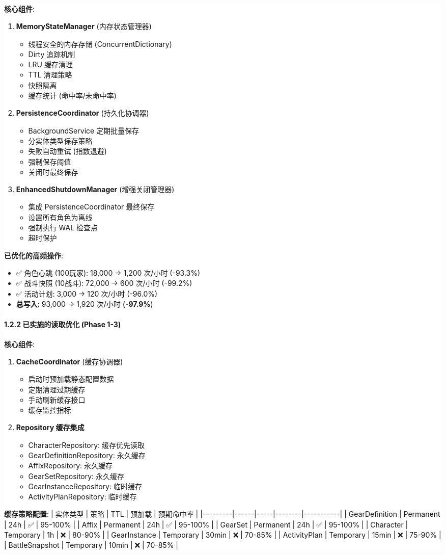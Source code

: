 **核心组件**:

1. **MemoryStateManager<T>** (内存状态管理器)
   - 线程安全的内存存储 (ConcurrentDictionary)
   - Dirty 追踪机制
   - LRU 缓存清理
   - TTL 清理策略
   - 快照隔离
   - 缓存统计 (命中率/未命中率)

2. **PersistenceCoordinator** (持久化协调器)
   - BackgroundService 定期批量保存
   - 分实体类型保存策略
   - 失败自动重试 (指数退避)
   - 强制保存阈值
   - 关闭时最终保存

3. **EnhancedShutdownManager** (增强关闭管理器)
   - 集成 PersistenceCoordinator 最终保存
   - 设置所有角色为离线
   - 强制执行 WAL 检查点
   - 超时保护

**已优化的高频操作**:
- ✅ 角色心跳 (100玩家): 18,000 → 1,200 次/小时 (-93.3%)
- ✅ 战斗快照 (10战斗): 72,000 → 600 次/小时 (-99.2%)
- ✅ 活动计划: 3,000 → 120 次/小时 (-96.0%)
- **总写入**: 93,000 → 1,920 次/小时 (**-97.9%**)

#### 1.2.2 已实施的读取优化 (Phase 1-3)

**核心组件**:

1. **CacheCoordinator** (缓存协调器)
   - 启动时预加载静态配置数据
   - 定期清理过期缓存
   - 手动刷新缓存接口
   - 缓存监控指标

2. **Repository 缓存集成**
   - CharacterRepository: 缓存优先读取
   - GearDefinitionRepository: 永久缓存
   - AffixRepository: 永久缓存
   - GearSetRepository: 永久缓存
   - GearInstanceRepository: 临时缓存
   - ActivityPlanRepository: 临时缓存

**缓存策略配置**:
| 实体类型 | 策略 | TTL | 预加载 | 预期命中率 |
|---------|------|-----|--------|-----------|
| GearDefinition | Permanent | 24h | ✅ | 95-100% |
| Affix | Permanent | 24h | ✅ | 95-100% |
| GearSet | Permanent | 24h | ✅ | 95-100% |
| Character | Temporary | 1h | ❌ | 80-90% |
| GearInstance | Temporary | 30min | ❌ | 70-85% |
| ActivityPlan | Temporary | 15min | ❌ | 75-90% |
| BattleSnapshot | Temporary | 10min | ❌ | 70-85% |

